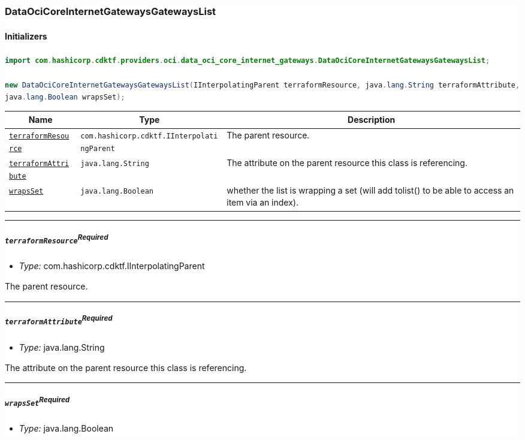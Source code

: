 
### DataOciCoreInternetGatewaysGatewaysList <a name="DataOciCoreInternetGatewaysGatewaysList" id="rhizo-co-terraform-provider-oci.dataOciCoreInternetGateways.DataOciCoreInternetGatewaysGatewaysList"></a>

#### Initializers <a name="Initializers" id="rhizo-co-terraform-provider-oci.dataOciCoreInternetGateways.DataOciCoreInternetGatewaysGatewaysList.Initializer"></a>

```java
import com.hashicorp.cdktf.providers.oci.data_oci_core_internet_gateways.DataOciCoreInternetGatewaysGatewaysList;

new DataOciCoreInternetGatewaysGatewaysList(IInterpolatingParent terraformResource, java.lang.String terraformAttribute, java.lang.Boolean wrapsSet);
```

| **Name** | **Type** | **Description** |
| --- | --- | --- |
| <code><a href="#rhizo-co-terraform-provider-oci.dataOciCoreInternetGateways.DataOciCoreInternetGatewaysGatewaysList.Initializer.parameter.terraformResource">terraformResource</a></code> | <code>com.hashicorp.cdktf.IInterpolatingParent</code> | The parent resource. |
| <code><a href="#rhizo-co-terraform-provider-oci.dataOciCoreInternetGateways.DataOciCoreInternetGatewaysGatewaysList.Initializer.parameter.terraformAttribute">terraformAttribute</a></code> | <code>java.lang.String</code> | The attribute on the parent resource this class is referencing. |
| <code><a href="#rhizo-co-terraform-provider-oci.dataOciCoreInternetGateways.DataOciCoreInternetGatewaysGatewaysList.Initializer.parameter.wrapsSet">wrapsSet</a></code> | <code>java.lang.Boolean</code> | whether the list is wrapping a set (will add tolist() to be able to access an item via an index). |

---

##### `terraformResource`<sup>Required</sup> <a name="terraformResource" id="rhizo-co-terraform-provider-oci.dataOciCoreInternetGateways.DataOciCoreInternetGatewaysGatewaysList.Initializer.parameter.terraformResource"></a>

- *Type:* com.hashicorp.cdktf.IInterpolatingParent

The parent resource.

---

##### `terraformAttribute`<sup>Required</sup> <a name="terraformAttribute" id="rhizo-co-terraform-provider-oci.dataOciCoreInternetGateways.DataOciCoreInternetGatewaysGatewaysList.Initializer.parameter.terraformAttribute"></a>

- *Type:* java.lang.String

The attribute on the parent resource this class is referencing.

---

##### `wrapsSet`<sup>Required</sup> <a name="wrapsSet" id="rhizo-co-terraform-provider-oci.dataOciCoreInternetGateways.DataOciCoreInternetGatewaysGatewaysList.Initializer.parameter.wrapsSet"></a>

- *Type:* java.lang.Boolean
